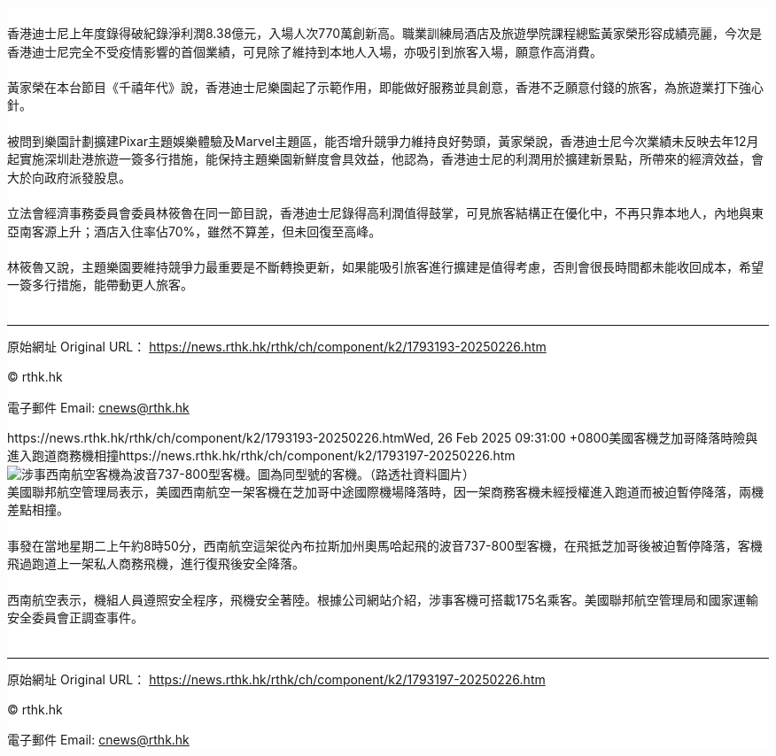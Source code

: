 <br/>
<div class="itemFullText">
香港迪士尼上年度錄得破紀錄淨利潤8.38億元，入場人次770萬創新高。職業訓練局酒店及旅遊學院課程總監黃家榮形容成績亮麗，今次是香港迪士尼完全不受疫情影響的首個業績，可見除了維持到本地人入場，亦吸引到旅客入場，願意作高消費。
<br>
<br/>
黃家榮在本台節目《千禧年代》說，香港迪士尼樂園起了示範作用，即能做好服務並具創意，香港不乏願意付錢的旅客，為旅遊業打下強心針。
<br/>
<br/>
被問到樂園計劃擴建Pixar主題娛樂體驗及Marvel主題區，能否增升競爭力維持良好勢頭，黃家榮說，香港迪士尼今次業績未反映去年12月起實施深圳赴港旅遊一簽多行措施，能保持主題樂園新鮮度會具效益，他認為，香港迪士尼的利潤用於擴建新景點，所帶來的經濟效益，會大於向政府派發股息。
<br/>
<br/>
立法會經濟事務委員會委員林筱魯在同一節目說，香港迪士尼錄得高利潤值得鼓掌，可見旅客結構正在優化中，不再只靠本地人，內地與東亞南客源上升；酒店入住率佔70%，雖然不算差，但未回復至高峰。
<br/>
<br/>
林筱魯又說，主題樂園要維持競爭力最重要是不斷轉換更新，如果能吸引旅客進行擴建是值得考慮，否則會很長時間都未能收回成本，希望一簽多行措施，能帶動更人旅客。
</br>
</div>
<br/>
<hr/>
<p>
原始網址 Original URL：
<a href="https://news.rthk.hk/rthk/ch/component/k2/1793193-20250226.htm" rel="nofollow">
https://news.rthk.hk/rthk/ch/component/k2/1793193-20250226.htm
</a>
</p>
<p>
© rthk.hk
</p>
<p>
電子郵件 Email:
<a href="mailto:cnews@rthk.hk" rel="nofollow">
cnews@rthk.hk
</a>
</p>https://news.rthk.hk/rthk/ch/component/k2/1793193-20250226.htmWed, 26 Feb 2025 09:31:00 +0800美國客機芝加哥降落時險與進入跑道商務機相撞https://news.rthk.hk/rthk/ch/component/k2/1793197-20250226.htm<img alt="涉事西南航空客機為波音737-800型客機。圖為同型號的客機。（路透社資料圖片）" referrerpolicy="no-referrer" src="https://wsrv.nl/?n=-1&amp;we&amp;h=1080&amp;output=webp&amp;trim=1&amp;url=https%3A%2F%2Fnewsstatic.rthk.hk%2Fimages%2Fmfile\_1793197\_1\_20250226095224.jpg&amp;q=80" style="width:100%;height:auto"/>
<br/>
<div class="itemFullText">
美國聯邦航空管理局表示，美國西南航空一架客機在芝加哥中途國際機場降落時，因一架商務客機未經授權進入跑道而被迫暫停降落，兩機差點相撞。
<br>
<br/>
事發在當地星期二上午約8時50分，西南航空這架從內布拉斯加州奧馬哈起飛的波音737-800型客機，在飛抵芝加哥後被迫暫停降落，客機飛過跑道上一架私人商務飛機，進行復飛後安全降落。
<br/>
<br/>
西南航空表示，機組人員遵照安全程序，飛機安全著陸。根據公司網站介紹，涉事客機可搭載175名乘客。美國聯邦航空管理局和國家運輸安全委員會正調查事件。
</br>
</div>
<br/>
<hr/>
<p>
原始網址 Original URL：
<a href="https://news.rthk.hk/rthk/ch/component/k2/1793197-20250226.htm" rel="nofollow">
https://news.rthk.hk/rthk/ch/component/k2/1793197-20250226.htm
</a>
</p>
<p>
© rthk.hk
</p>
<p>
電子郵件 Email:
<a href="mailto:cnews@rthk.hk" rel="nofollow">
cnews@rthk.hk
</a>